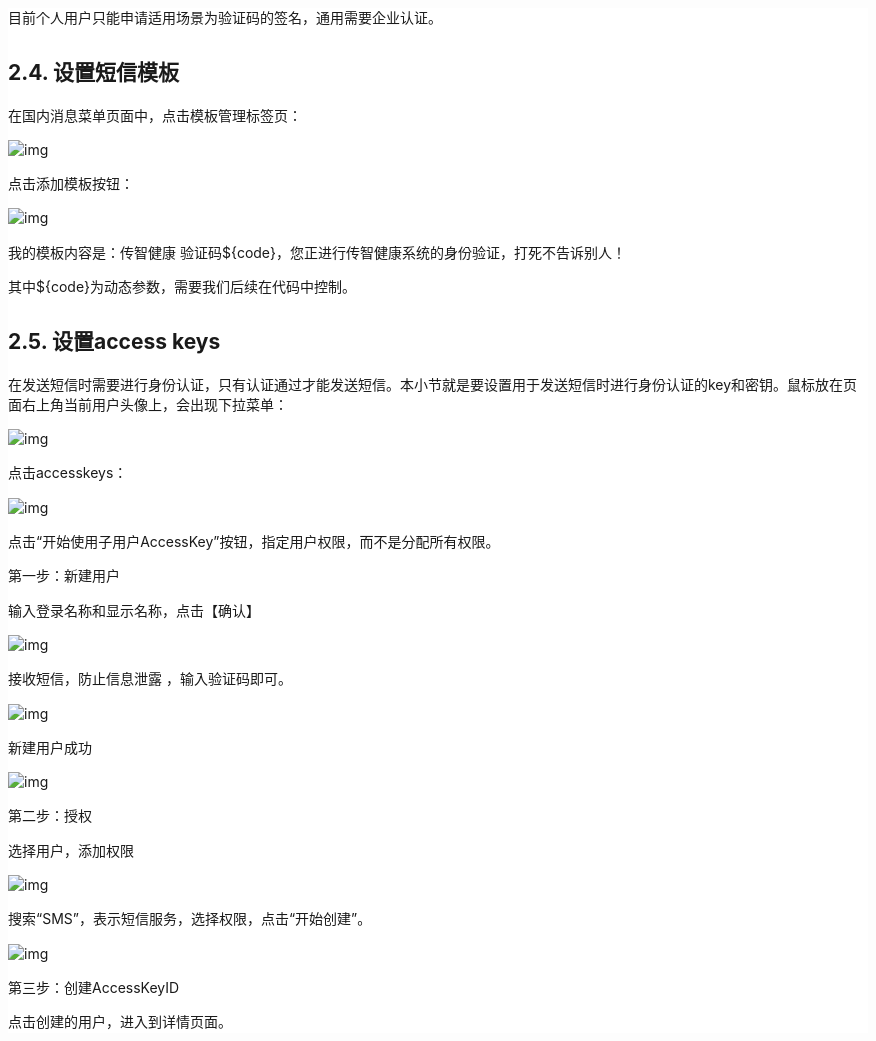 目前个人用户只能申请适用场景为验证码的签名，通用需要企业认证。

## 2.4. **设置短信模板**

在国内消息菜单页面中，点击模板管理标签页：

![img](./img/0004.png) 

点击添加模板按钮：

![img](./img/0005.png) 

我的模板内容是：传智健康 验证码${code}，您正进行传智健康系统的身份验证，打死不告诉别人！

其中${code}为动态参数，需要我们后续在代码中控制。

## 2.5. **设置access keys**

在发送短信时需要进行身份认证，只有认证通过才能发送短信。本小节就是要设置用于发送短信时进行身份认证的key和密钥。鼠标放在页面右上角当前用户头像上，会出现下拉菜单：

![img](./img/0006.png) 

点击accesskeys：

![img](./img/0007.png) 

点击“开始使用子用户AccessKey”按钮，指定用户权限，而不是分配所有权限。

第一步：新建用户

输入登录名称和显示名称，点击【确认】

![img](./img/0008.png)

接收短信，防止信息泄露 ，输入验证码即可。

![img](./img/0009.png)

新建用户成功

![img](./img/0010.png)

第二步：授权

选择用户，添加权限

![img](./img/0011.png)

搜索“SMS”，表示短信服务，选择权限，点击“开始创建”。

![img](./img/0012.png) 

第三步：创建AccessKeyID

点击创建的用户，进入到详情页面。
